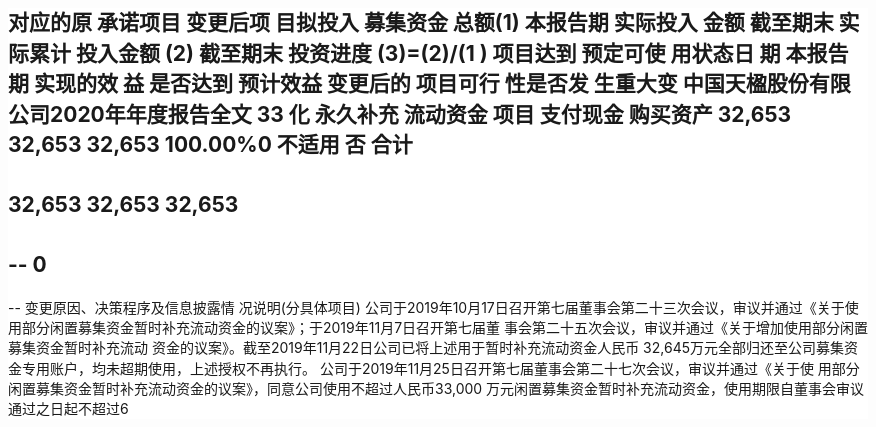 对应的原
承诺项目
变更后项
目拟投入
募集资金
总额(1)
本报告期
实际投入
金额
截至期末
实际累计
投入金额
(2)
截至期末
投资进度
(3)=(2)/(1
)
项目达到
预定可使
用状态日
期
本报告期
实现的效
益
是否达到
预计效益
变更后的
项目可行
性是否发
生重大变
中国天楹股份有限公司2020年年度报告全文
33
化
永久补充
流动资金
项目
支付现金
购买资产
32,653
32,653
32,653
100.00%0
不适用
否
合计
--
32,653
32,653
32,653
--
--
0
--
--
变更原因、决策程序及信息披露情
况说明(分具体项目)
公司于2019年10月17日召开第七届董事会第二十三次会议，审议并通过《关于使
用部分闲置募集资金暂时补充流动资金的议案》；于2019年11月7日召开第七届董
事会第二十五次会议，审议并通过《关于增加使用部分闲置募集资金暂时补充流动
资金的议案》。截至2019年11月22日公司已将上述用于暂时补充流动资金人民币
32,645万元全部归还至公司募集资金专用账户，均未超期使用，上述授权不再执行。
公司于2019年11月25日召开第七届董事会第二十七次会议，审议并通过《关于使
用部分闲置募集资金暂时补充流动资金的议案》，同意公司使用不超过人民币33,000
万元闲置募集资金暂时补充流动资金，使用期限自董事会审议通过之日起不超过6